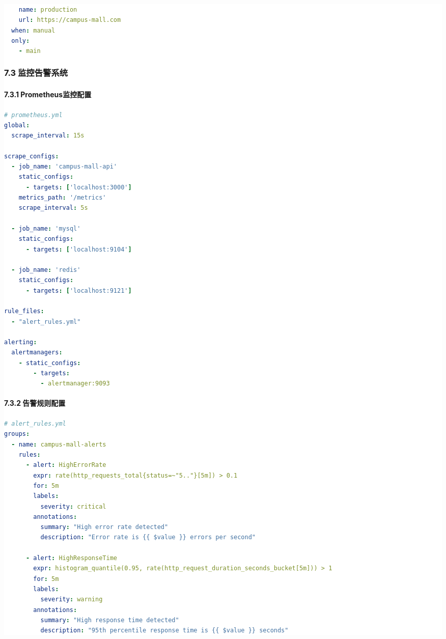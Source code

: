 ```yaml
    name: production
    url: https://campus-mall.com
  when: manual
  only:
    - main
```

### 7.3 监控告警系统

#### 7.3.1 Prometheus监控配置
```yaml
# prometheus.yml
global:
  scrape_interval: 15s

scrape_configs:
  - job_name: 'campus-mall-api'
    static_configs:
      - targets: ['localhost:3000']
    metrics_path: '/metrics'
    scrape_interval: 5s

  - job_name: 'mysql'
    static_configs:
      - targets: ['localhost:9104']

  - job_name: 'redis'
    static_configs:
      - targets: ['localhost:9121']

rule_files:
  - "alert_rules.yml"

alerting:
  alertmanagers:
    - static_configs:
        - targets:
          - alertmanager:9093
```

#### 7.3.2 告警规则配置
```yaml
# alert_rules.yml
groups:
  - name: campus-mall-alerts
    rules:
      - alert: HighErrorRate
        expr: rate(http_requests_total{status=~"5.."}[5m]) > 0.1
        for: 5m
        labels:
          severity: critical
        annotations:
          summary: "High error rate detected"
          description: "Error rate is {{ $value }} errors per second"

      - alert: HighResponseTime
        expr: histogram_quantile(0.95, rate(http_request_duration_seconds_bucket[5m])) > 1
        for: 5m
        labels:
          severity: warning
        annotations:
          summary: "High response time detected"
          description: "95th percentile response time is {{ $value }} seconds"
```